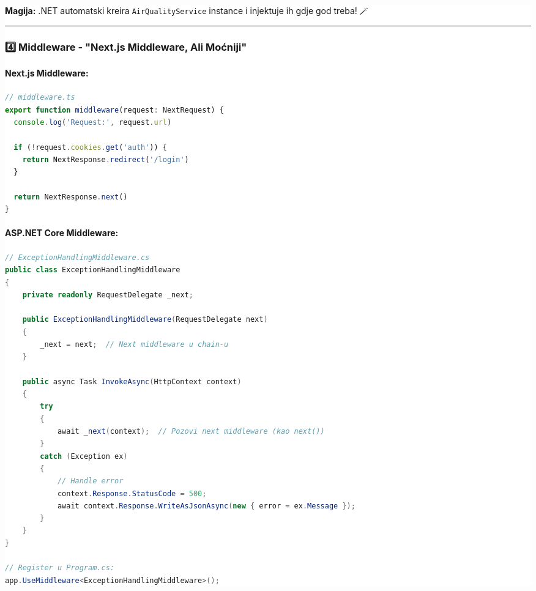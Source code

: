 **Magija:** .NET automatski kreira `AirQualityService` instance i injektuje ih gdje god treba! 🪄

---

### **4️⃣ Middleware - "Next.js Middleware, Ali Moćniji"**

#### **Next.js Middleware:**

```typescript
// middleware.ts
export function middleware(request: NextRequest) {
  console.log('Request:', request.url)
  
  if (!request.cookies.get('auth')) {
    return NextResponse.redirect('/login')
  }
  
  return NextResponse.next()
}
```

#### **ASP.NET Core Middleware:**

```csharp
// ExceptionHandlingMiddleware.cs
public class ExceptionHandlingMiddleware
{
    private readonly RequestDelegate _next;
    
    public ExceptionHandlingMiddleware(RequestDelegate next)
    {
        _next = next;  // Next middleware u chain-u
    }
    
    public async Task InvokeAsync(HttpContext context)
    {
        try
        {
            await _next(context);  // Pozovi next middleware (kao next())
        }
        catch (Exception ex)
        {
            // Handle error
            context.Response.StatusCode = 500;
            await context.Response.WriteAsJsonAsync(new { error = ex.Message });
        }
    }
}

// Register u Program.cs:
app.UseMiddleware<ExceptionHandlingMiddleware>();
```
